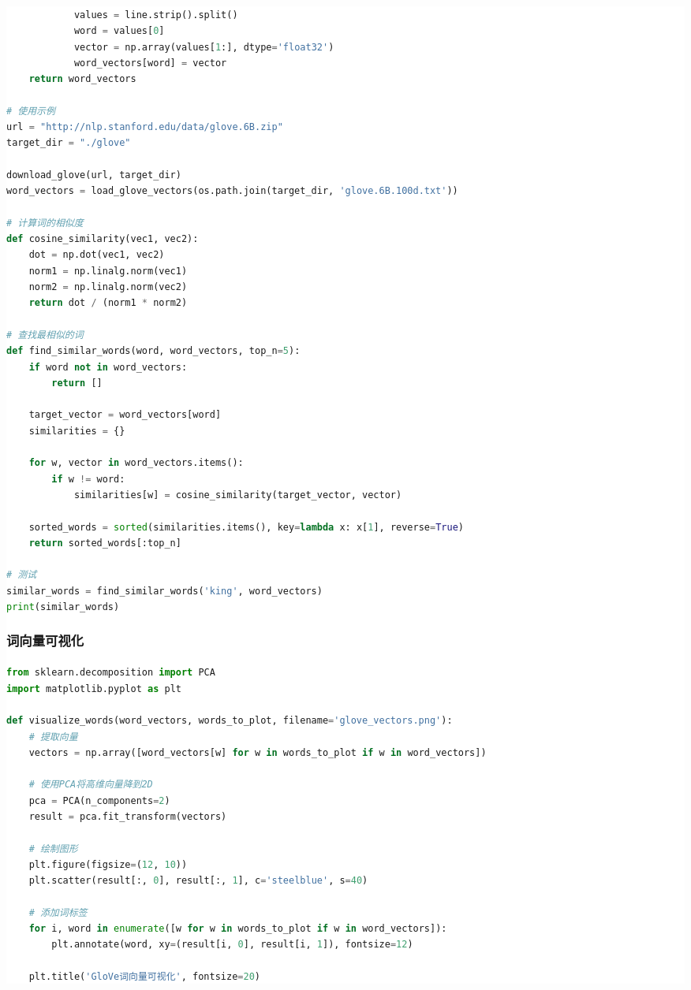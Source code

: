 ```python
            values = line.strip().split()
            word = values[0]
            vector = np.array(values[1:], dtype='float32')
            word_vectors[word] = vector
    return word_vectors

# 使用示例
url = "http://nlp.stanford.edu/data/glove.6B.zip"
target_dir = "./glove"

download_glove(url, target_dir)
word_vectors = load_glove_vectors(os.path.join(target_dir, 'glove.6B.100d.txt'))

# 计算词的相似度
def cosine_similarity(vec1, vec2):
    dot = np.dot(vec1, vec2)
    norm1 = np.linalg.norm(vec1)
    norm2 = np.linalg.norm(vec2)
    return dot / (norm1 * norm2)

# 查找最相似的词
def find_similar_words(word, word_vectors, top_n=5):
    if word not in word_vectors:
        return []
    
    target_vector = word_vectors[word]
    similarities = {}
    
    for w, vector in word_vectors.items():
        if w != word:
            similarities[w] = cosine_similarity(target_vector, vector)
    
    sorted_words = sorted(similarities.items(), key=lambda x: x[1], reverse=True)
    return sorted_words[:top_n]

# 测试
similar_words = find_similar_words('king', word_vectors)
print(similar_words)
```

### 词向量可视化

```python
from sklearn.decomposition import PCA
import matplotlib.pyplot as plt

def visualize_words(word_vectors, words_to_plot, filename='glove_vectors.png'):
    # 提取向量
    vectors = np.array([word_vectors[w] for w in words_to_plot if w in word_vectors])
    
    # 使用PCA将高维向量降到2D
    pca = PCA(n_components=2)
    result = pca.fit_transform(vectors)
    
    # 绘制图形
    plt.figure(figsize=(12, 10))
    plt.scatter(result[:, 0], result[:, 1], c='steelblue', s=40)
    
    # 添加词标签
    for i, word in enumerate([w for w in words_to_plot if w in word_vectors]):
        plt.annotate(word, xy=(result[i, 0], result[i, 1]), fontsize=12)
    
    plt.title('GloVe词向量可视化', fontsize=20)
```
